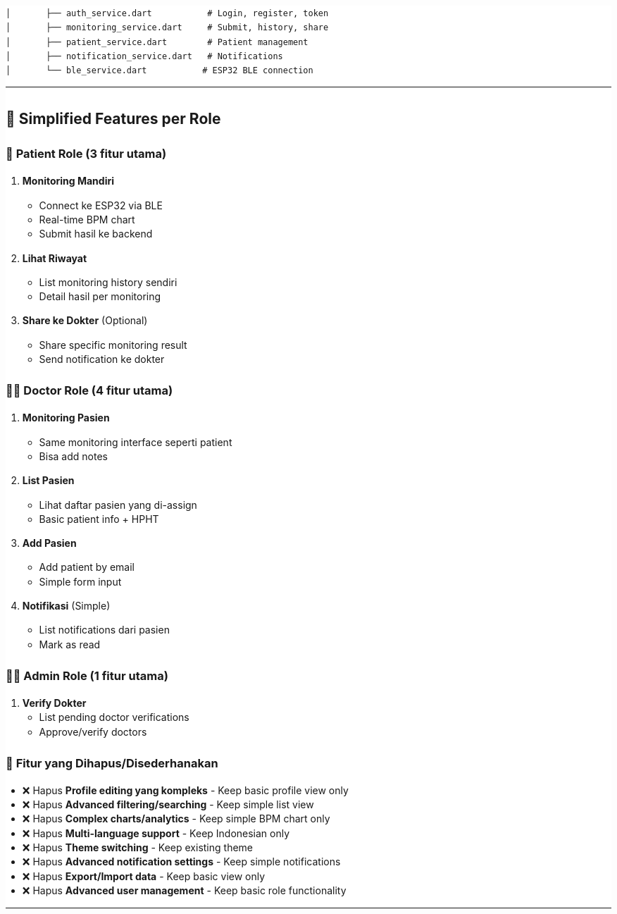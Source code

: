 ```
│       ├── auth_service.dart           # Login, register, token
│       ├── monitoring_service.dart     # Submit, history, share
│       ├── patient_service.dart        # Patient management
│       ├── notification_service.dart   # Notifications
│       └── ble_service.dart           # ESP32 BLE connection
```

---

## 🎯 Simplified Features per Role

### 👤 **Patient Role** (3 fitur utama)
1. **Monitoring Mandiri**
   - Connect ke ESP32 via BLE
   - Real-time BPM chart
   - Submit hasil ke backend
   
2. **Lihat Riwayat**
   - List monitoring history sendiri
   - Detail hasil per monitoring
   
3. **Share ke Dokter** (Optional)
   - Share specific monitoring result
   - Send notification ke dokter

### 👨‍⚕️ **Doctor Role** (4 fitur utama)
1. **Monitoring Pasien**
   - Same monitoring interface seperti patient
   - Bisa add notes
   
2. **List Pasien**
   - Lihat daftar pasien yang di-assign
   - Basic patient info + HPHT
   
3. **Add Pasien** 
   - Add patient by email
   - Simple form input
   
4. **Notifikasi** (Simple)
   - List notifications dari pasien
   - Mark as read

### 👨‍💼 **Admin Role** (1 fitur utama)
1. **Verify Dokter**
   - List pending doctor verifications
   - Approve/verify doctors

### 🚫 **Fitur yang Dihapus/Disederhanakan**
- ❌ Hapus **Profile editing yang kompleks** - Keep basic profile view only
- ❌ Hapus **Advanced filtering/searching** - Keep simple list view
- ❌ Hapus **Complex charts/analytics** - Keep simple BPM chart only  
- ❌ Hapus **Multi-language support** - Keep Indonesian only
- ❌ Hapus **Theme switching** - Keep existing theme
- ❌ Hapus **Advanced notification settings** - Keep simple notifications
- ❌ Hapus **Export/Import data** - Keep basic view only
- ❌ Hapus **Advanced user management** - Keep basic role functionality

---
